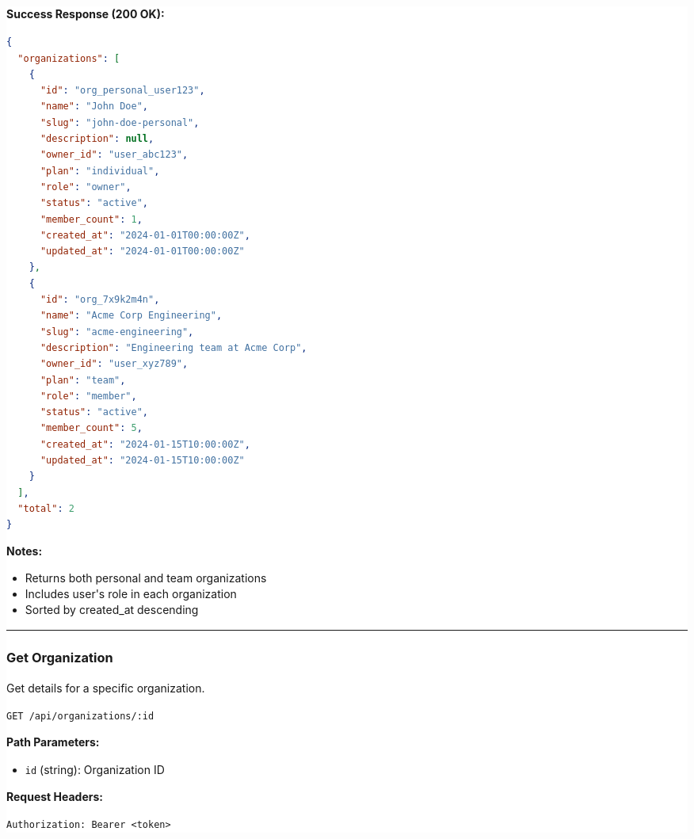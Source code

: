 **Success Response (200 OK):**
```json
{
  "organizations": [
    {
      "id": "org_personal_user123",
      "name": "John Doe",
      "slug": "john-doe-personal",
      "description": null,
      "owner_id": "user_abc123",
      "plan": "individual",
      "role": "owner",
      "status": "active",
      "member_count": 1,
      "created_at": "2024-01-01T00:00:00Z",
      "updated_at": "2024-01-01T00:00:00Z"
    },
    {
      "id": "org_7x9k2m4n",
      "name": "Acme Corp Engineering",
      "slug": "acme-engineering",
      "description": "Engineering team at Acme Corp",
      "owner_id": "user_xyz789",
      "plan": "team",
      "role": "member",
      "status": "active",
      "member_count": 5,
      "created_at": "2024-01-15T10:00:00Z",
      "updated_at": "2024-01-15T10:00:00Z"
    }
  ],
  "total": 2
}
```

**Notes:**
- Returns both personal and team organizations
- Includes user's role in each organization
- Sorted by created_at descending

---

### Get Organization

Get details for a specific organization.

```http
GET /api/organizations/:id
```

**Path Parameters:**
- `id` (string): Organization ID

**Request Headers:**
```http
Authorization: Bearer <token>
```
